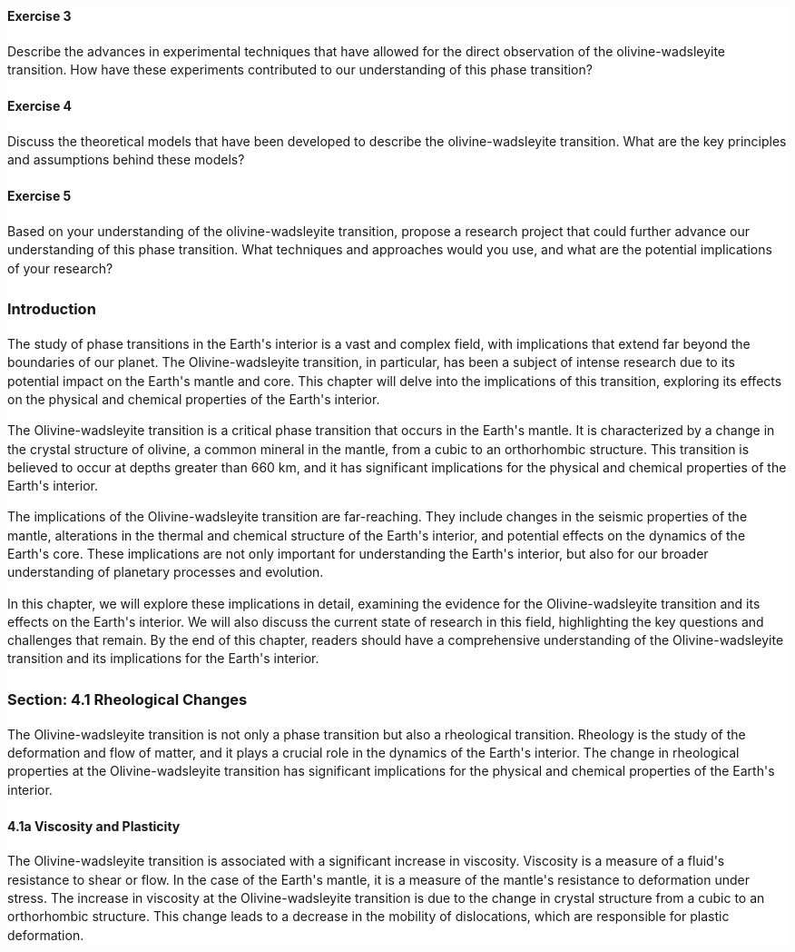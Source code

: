 #### Exercise 3
Describe the advances in experimental techniques that have allowed for the direct observation of the olivine-wadsleyite transition. How have these experiments contributed to our understanding of this phase transition?

#### Exercise 4
Discuss the theoretical models that have been developed to describe the olivine-wadsleyite transition. What are the key principles and assumptions behind these models?

#### Exercise 5
Based on your understanding of the olivine-wadsleyite transition, propose a research project that could further advance our understanding of this phase transition. What techniques and approaches would you use, and what are the potential implications of your research?




### Introduction

The study of phase transitions in the Earth's interior is a vast and complex field, with implications that extend far beyond the boundaries of our planet. The Olivine-wadsleyite transition, in particular, has been a subject of intense research due to its potential impact on the Earth's mantle and core. This chapter will delve into the implications of this transition, exploring its effects on the physical and chemical properties of the Earth's interior.

The Olivine-wadsleyite transition is a critical phase transition that occurs in the Earth's mantle. It is characterized by a change in the crystal structure of olivine, a common mineral in the mantle, from a cubic to an orthorhombic structure. This transition is believed to occur at depths greater than 660 km, and it has significant implications for the physical and chemical properties of the Earth's interior.

The implications of the Olivine-wadsleyite transition are far-reaching. They include changes in the seismic properties of the mantle, alterations in the thermal and chemical structure of the Earth's interior, and potential effects on the dynamics of the Earth's core. These implications are not only important for understanding the Earth's interior, but also for our broader understanding of planetary processes and evolution.

In this chapter, we will explore these implications in detail, examining the evidence for the Olivine-wadsleyite transition and its effects on the Earth's interior. We will also discuss the current state of research in this field, highlighting the key questions and challenges that remain. By the end of this chapter, readers should have a comprehensive understanding of the Olivine-wadsleyite transition and its implications for the Earth's interior.




### Section: 4.1 Rheological Changes

The Olivine-wadsleyite transition is not only a phase transition but also a rheological transition. Rheology is the study of the deformation and flow of matter, and it plays a crucial role in the dynamics of the Earth's interior. The change in rheological properties at the Olivine-wadsleyite transition has significant implications for the physical and chemical properties of the Earth's interior.

#### 4.1a Viscosity and Plasticity

The Olivine-wadsleyite transition is associated with a significant increase in viscosity. Viscosity is a measure of a fluid's resistance to shear or flow. In the case of the Earth's mantle, it is a measure of the mantle's resistance to deformation under stress. The increase in viscosity at the Olivine-wadsleyite transition is due to the change in crystal structure from a cubic to an orthorhombic structure. This change leads to a decrease in the mobility of dislocations, which are responsible for plastic deformation.
